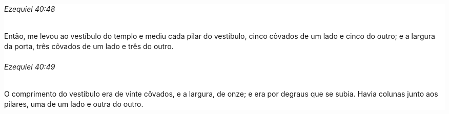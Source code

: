 ###### Ezequiel 40:48

Então, me levou ao vestíbulo do templo e mediu cada pilar do vestíbulo, cinco côvados de um lado e cinco do outro; e a largura da porta, três côvados de um lado e três do outro.

###### Ezequiel 40:49

O comprimento do vestíbulo era de vinte côvados, e a largura, de onze; e era por degraus que se subia. Havia colunas junto aos pilares, uma de um lado e outra do outro.


